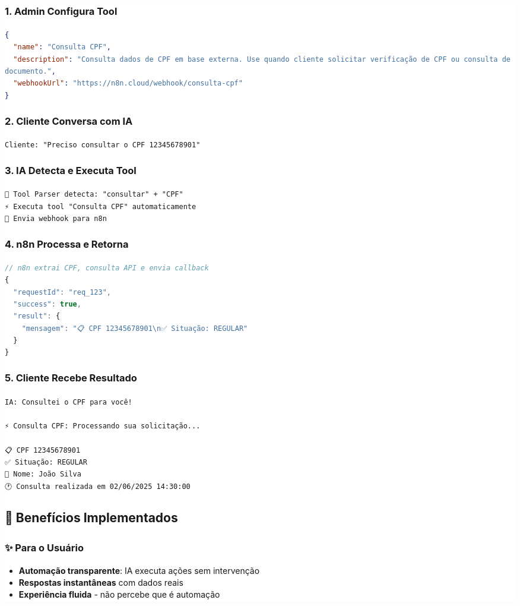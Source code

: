 ### 1. **Admin Configura Tool**
```json
{
  "name": "Consulta CPF",
  "description": "Consulta dados de CPF em base externa. Use quando cliente solicitar verificação de CPF ou consulta de documento.",
  "webhookUrl": "https://n8n.cloud/webhook/consulta-cpf"
}
```

### 2. **Cliente Conversa com IA**
```
Cliente: "Preciso consultar o CPF 12345678901"
```

### 3. **IA Detecta e Executa Tool**
```
🔧 Tool Parser detecta: "consultar" + "CPF"
⚡ Executa tool "Consulta CPF" automaticamente
📡 Envia webhook para n8n
```

### 4. **n8n Processa e Retorna**
```javascript
// n8n extrai CPF, consulta API e envia callback
{
  "requestId": "req_123",
  "success": true,
  "result": {
    "mensagem": "📋 CPF 12345678901\n✅ Situação: REGULAR"
  }
}
```

### 5. **Cliente Recebe Resultado**
```
IA: Consultei o CPF para você!

⚡ Consulta CPF: Processando sua solicitação...

📋 CPF 12345678901
✅ Situação: REGULAR  
👤 Nome: João Silva
🕐 Consulta realizada em 02/06/2025 14:30:00
```

## 🚀 **Benefícios Implementados**

### ✨ **Para o Usuário**
- **Automação transparente**: IA executa ações sem intervenção
- **Respostas instantâneas** com dados reais
- **Experiência fluida** - não percebe que é automação
